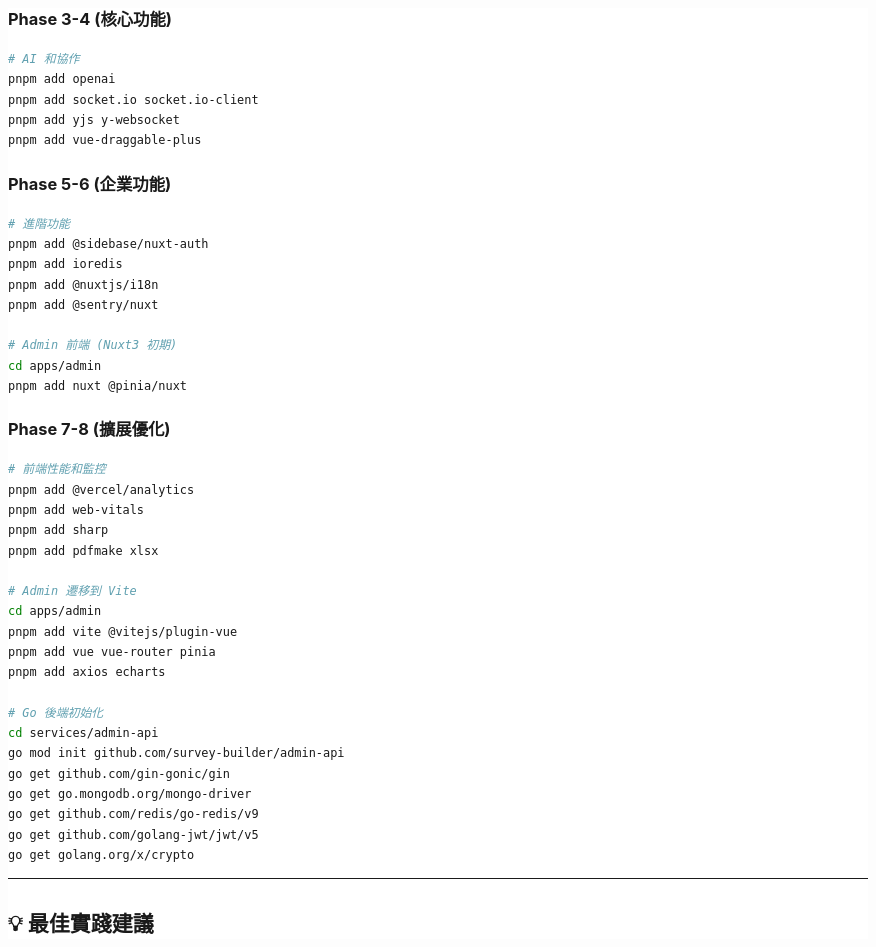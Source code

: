 ### Phase 3-4 (核心功能)

```bash
# AI 和協作
pnpm add openai
pnpm add socket.io socket.io-client
pnpm add yjs y-websocket
pnpm add vue-draggable-plus
```

### Phase 5-6 (企業功能)

```bash
# 進階功能
pnpm add @sidebase/nuxt-auth
pnpm add ioredis
pnpm add @nuxtjs/i18n
pnpm add @sentry/nuxt

# Admin 前端 (Nuxt3 初期)
cd apps/admin
pnpm add nuxt @pinia/nuxt
```

### Phase 7-8 (擴展優化)

```bash
# 前端性能和監控
pnpm add @vercel/analytics
pnpm add web-vitals
pnpm add sharp
pnpm add pdfmake xlsx

# Admin 遷移到 Vite
cd apps/admin
pnpm add vite @vitejs/plugin-vue
pnpm add vue vue-router pinia
pnpm add axios echarts

# Go 後端初始化
cd services/admin-api
go mod init github.com/survey-builder/admin-api
go get github.com/gin-gonic/gin
go get go.mongodb.org/mongo-driver
go get github.com/redis/go-redis/v9
go get github.com/golang-jwt/jwt/v5
go get golang.org/x/crypto
```

---

## 💡 最佳實踐建議
